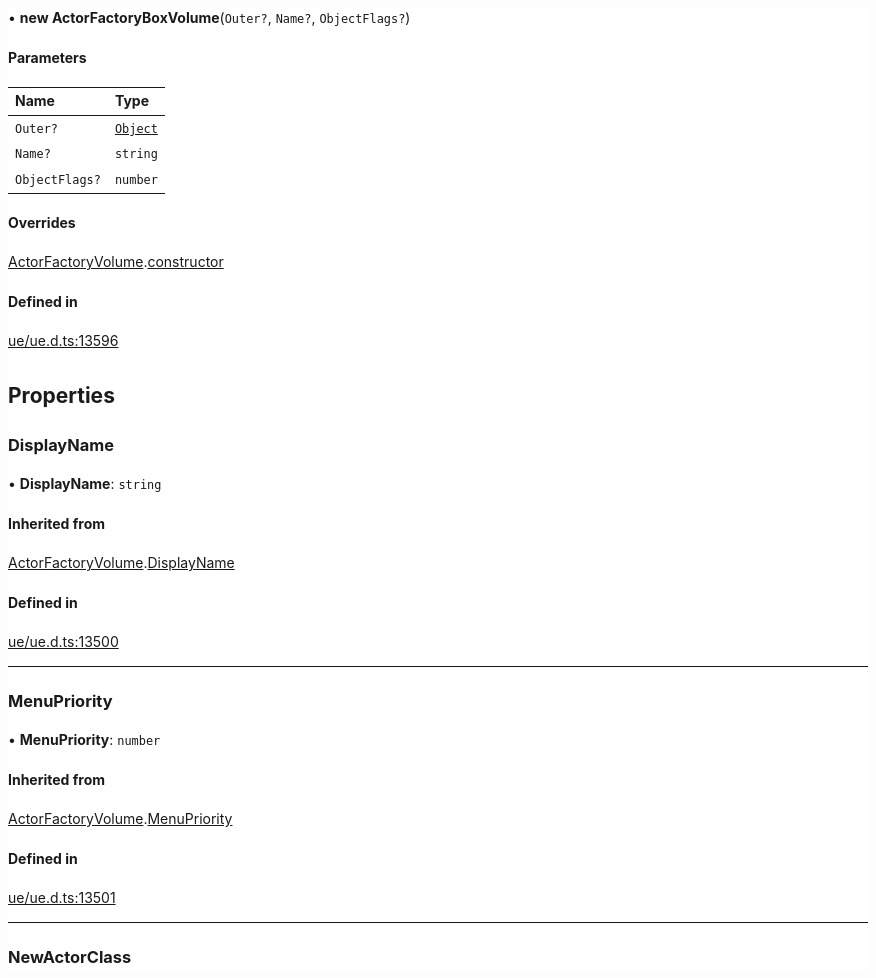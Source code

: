 • **new ActorFactoryBoxVolume**(`Outer?`, `Name?`, `ObjectFlags?`)

#### Parameters

| Name | Type |
| :------ | :------ |
| `Outer?` | [`Object`](ue_ue.Object.md) |
| `Name?` | `string` |
| `ObjectFlags?` | `number` |

#### Overrides

[ActorFactoryVolume](ue_ue.ActorFactoryVolume.md).[constructor](ue_ue.ActorFactoryVolume.md#constructor)

#### Defined in

[ue/ue.d.ts:13596](https://github.com/YugMetaverse/yug_typings/blob/b7d9b19/ue/ue.d.ts#L13596)

## Properties

### DisplayName

• **DisplayName**: `string`

#### Inherited from

[ActorFactoryVolume](ue_ue.ActorFactoryVolume.md).[DisplayName](ue_ue.ActorFactoryVolume.md#displayname)

#### Defined in

[ue/ue.d.ts:13500](https://github.com/YugMetaverse/yug_typings/blob/b7d9b19/ue/ue.d.ts#L13500)

___

### MenuPriority

• **MenuPriority**: `number`

#### Inherited from

[ActorFactoryVolume](ue_ue.ActorFactoryVolume.md).[MenuPriority](ue_ue.ActorFactoryVolume.md#menupriority)

#### Defined in

[ue/ue.d.ts:13501](https://github.com/YugMetaverse/yug_typings/blob/b7d9b19/ue/ue.d.ts#L13501)

___

### NewActorClass
